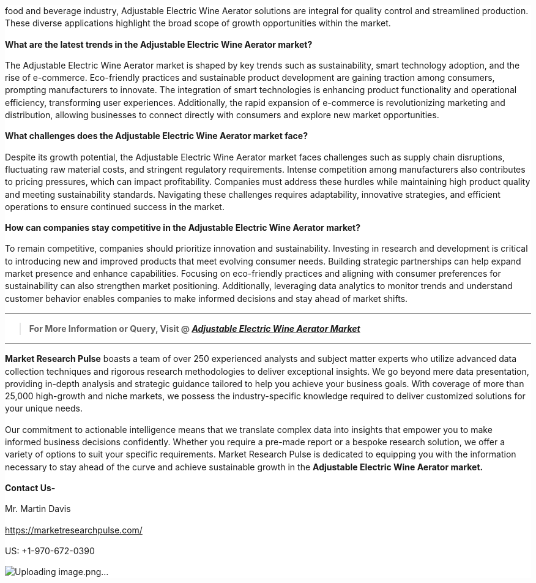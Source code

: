 food and beverage industry, Adjustable Electric Wine Aerator solutions are integral for quality control and streamlined production. These diverse applications highlight the broad scope of growth opportunities within the market.</p><p><strong>What are the latest trends in the Adjustable Electric Wine Aerator market?</strong></p><p>The Adjustable Electric Wine Aerator market is shaped by key trends such as sustainability, smart technology adoption, and the rise of e-commerce. Eco-friendly practices and sustainable product development are gaining traction among consumers, prompting manufacturers to innovate. The integration of smart technologies is enhancing product functionality and operational efficiency, transforming user experiences. Additionally, the rapid expansion of e-commerce is revolutionizing marketing and distribution, allowing businesses to connect directly with consumers and explore new market opportunities.</p><p><strong>What challenges does the Adjustable Electric Wine Aerator market face?</strong></p><p>Despite its growth potential, the Adjustable Electric Wine Aerator market faces challenges such as supply chain disruptions, fluctuating raw material costs, and stringent regulatory requirements. Intense competition among manufacturers also contributes to pricing pressures, which can impact profitability. Companies must address these hurdles while maintaining high product quality and meeting sustainability standards. Navigating these challenges requires adaptability, innovative strategies, and efficient operations to ensure continued success in the market.</p><p><strong>How can companies stay competitive in the Adjustable Electric Wine Aerator market?</strong></p><p>To remain competitive, companies should prioritize innovation and sustainability. Investing in research and development is critical to introducing new and improved products that meet evolving consumer needs. Building strategic partnerships can help expand market presence and enhance capabilities. Focusing on eco-friendly practices and aligning with consumer preferences for sustainability can also strengthen market positioning. Additionally, leveraging data analytics to monitor trends and understand customer behavior enables companies to make informed decisions and stay ahead of market shifts.</p><hr /><blockquote><p><strong>For More Information or Query, Visit @&nbsp;<em><a href="https://marketresearchpulse.com/report/99687/adjustable-electric-wine-aerator-market?utm_source=Linkedin&utm_medium=0116">Adjustable Electric Wine Aerator Market</a></em></strong></p></blockquote><hr /><p><strong>Market Research Pulse</strong> boasts a team of over 250 experienced analysts and subject matter experts who utilize advanced data collection techniques and rigorous research methodologies to deliver exceptional insights. We go beyond mere data presentation, providing in-depth analysis and strategic guidance tailored to help you achieve your business goals. With coverage of more than 25,000 high-growth and niche markets, we possess the industry-specific knowledge required to deliver customized solutions for your unique needs.</p><p>Our commitment to actionable intelligence means that we translate complex data into insights that empower you to make informed business decisions confidently. Whether you require a pre-made report or a bespoke research solution, we offer a variety of options to suit your specific requirements. Market Research Pulse is dedicated to equipping you with the information necessary to stay ahead of the curve and achieve sustainable growth in the <strong>Adjustable Electric Wine Aerator market.</strong></p><p><strong>Contact Us-</strong></p><p>Mr. Martin Davis</p><p>https://marketresearchpulse.com/</p><p>US: +1-970-672-0390</p>
![Uploading image.png…]()
